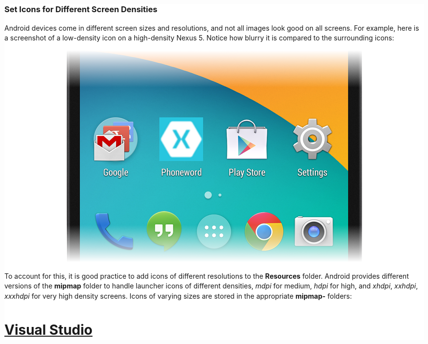 
### Set Icons for Different Screen Densities

Android devices come in different screen sizes and resolutions, and not
all images look good on all screens. For example, here is a screenshot
of a low-density icon on a high-density Nexus 5. Notice how blurry it
is compared to the surrounding icons:

[![Blurry icon](hello-android-deepdive-images/06-blurry-icon-sml.png)](hello-android-deepdive-images/06-blurry-icon.png#lightbox)

To account for this, it is good practice to add icons of different
resolutions to the **Resources** folder. Android provides different
versions of the **mipmap** folder to handle launcher icons of different
densities, *mdpi* for medium, *hdpi* for high, and *xhdpi*, *xxhdpi*, *xxxhdpi* for very high density
screens. Icons of varying sizes are stored in the appropriate
**mipmap-** folders:

# [Visual Studio](#tab/vswin)
